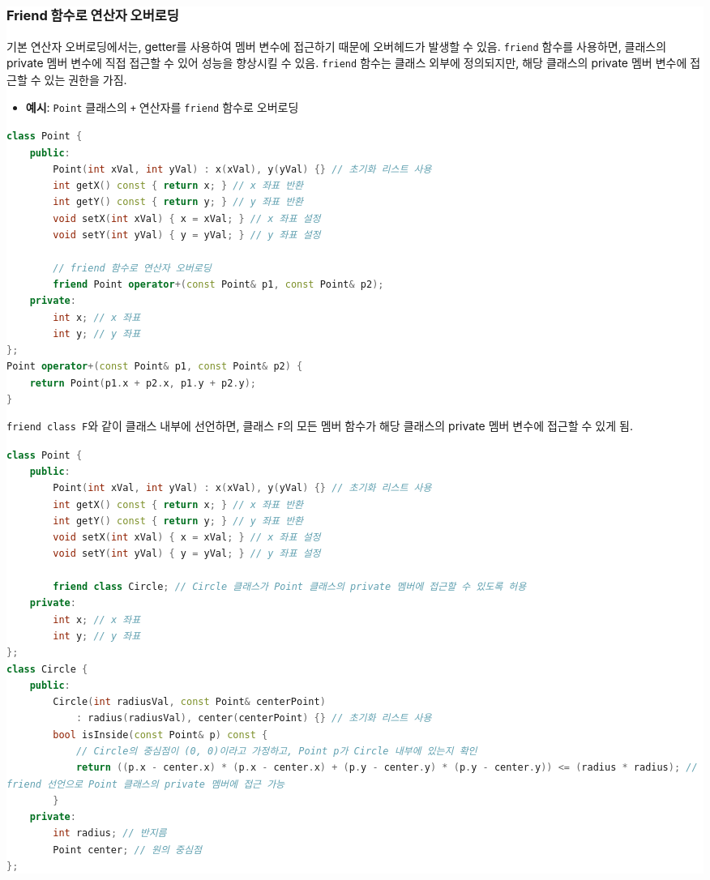 ```cpp
```
### Friend 함수로 연산자 오버로딩
기본 연산자 오버로딩에서는, getter를 사용하여 멤버 변수에 접근하기 때문에 오버헤드가 발생할 수 있음.
`friend` 함수를 사용하면, 클래스의 private 멤버 변수에 직접 접근할 수 있어 성능을 향상시킬 수 있음. `friend` 함수는 클래스 외부에 정의되지만, 해당 클래스의 private 멤버 변수에 접근할 수 있는 권한을 가짐.
- **예시**: `Point` 클래스의 `+` 연산자를 `friend` 함수로 오버로딩  

```cpp
class Point {
    public:
        Point(int xVal, int yVal) : x(xVal), y(yVal) {} // 초기화 리스트 사용
        int getX() const { return x; } // x 좌표 반환
        int getY() const { return y; } // y 좌표 반환
        void setX(int xVal) { x = xVal; } // x 좌표 설정
        void setY(int yVal) { y = yVal; } // y 좌표 설정

        // friend 함수로 연산자 오버로딩
        friend Point operator+(const Point& p1, const Point& p2);
    private:
        int x; // x 좌표
        int y; // y 좌표
};
Point operator+(const Point& p1, const Point& p2) {
    return Point(p1.x + p2.x, p1.y + p2.y);
}
```
`friend class F`와 같이 클래스 내부에 선언하면, 클래스 `F`의 모든 멤버 함수가 해당 클래스의 private 멤버 변수에 접근할 수 있게 됨.

```cpp
class Point {
    public:
        Point(int xVal, int yVal) : x(xVal), y(yVal) {} // 초기화 리스트 사용
        int getX() const { return x; } // x 좌표 반환
        int getY() const { return y; } // y 좌표 반환
        void setX(int xVal) { x = xVal; } // x 좌표 설정
        void setY(int yVal) { y = yVal; } // y 좌표 설정

        friend class Circle; // Circle 클래스가 Point 클래스의 private 멤버에 접근할 수 있도록 허용
    private:
        int x; // x 좌표
        int y; // y 좌표
};
class Circle {
    public:
        Circle(int radiusVal, const Point& centerPoint) 
            : radius(radiusVal), center(centerPoint) {} // 초기화 리스트 사용
        bool isInside(const Point& p) const {
            // Circle의 중심점이 (0, 0)이라고 가정하고, Point p가 Circle 내부에 있는지 확인
            return ((p.x - center.x) * (p.x - center.x) + (p.y - center.y) * (p.y - center.y)) <= (radius * radius); // friend 선언으로 Point 클래스의 private 멤버에 접근 가능
        }
    private:
        int radius; // 반지름
        Point center; // 원의 중심점
};
```
